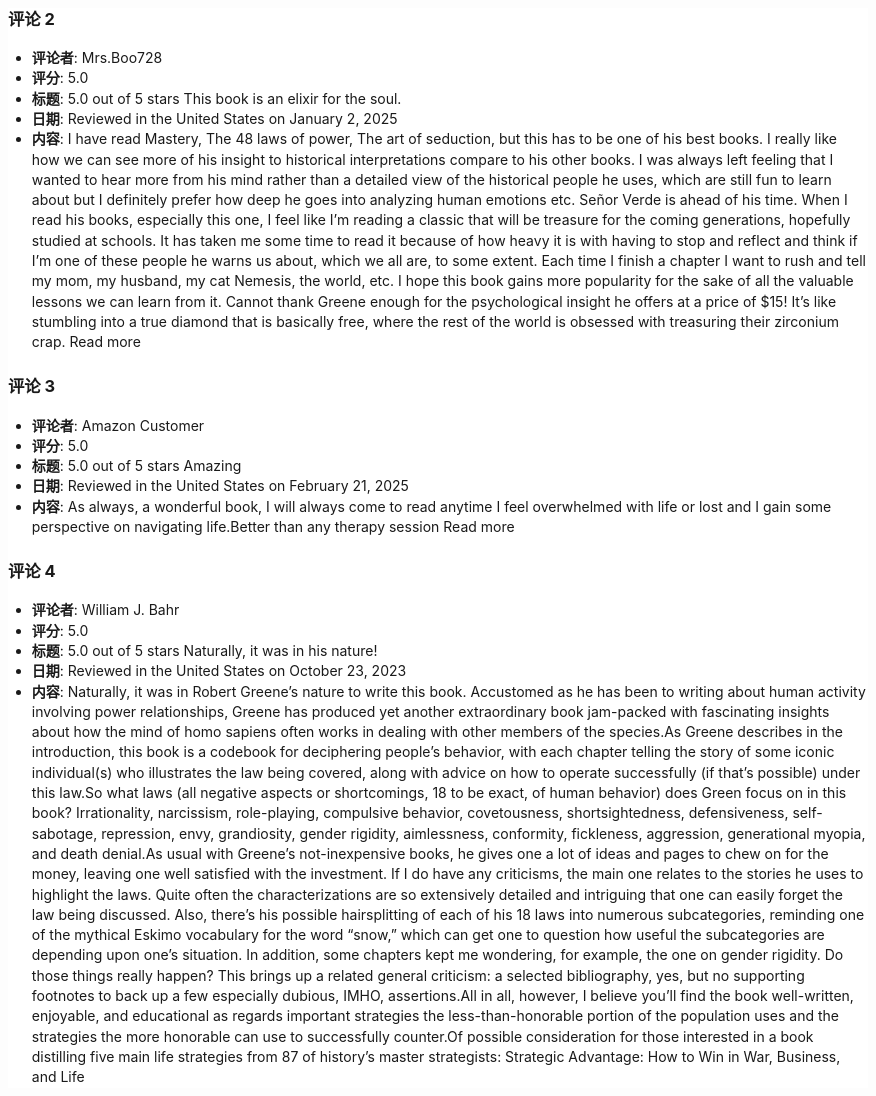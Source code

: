 ### 评论 2

- **评论者**: Mrs.Boo728
- **评分**: 5.0
- **标题**: 5.0 out of 5 stars
This book is an elixir for the soul.
- **日期**: Reviewed in the United States on January 2, 2025
- **内容**: I have read Mastery, The 48 laws of power, The art of seduction, but this has to be one of his best books. I really like how we can see more of his insight  to historical interpretations compare to his other books. I was always left  feeling that I wanted to hear more from his mind rather than a detailed view of the historical people he uses, which are still fun to learn about but I definitely prefer how deep he goes into analyzing human emotions etc. Señor Verde is ahead of his time. When I read his books, especially this one, I feel like I’m reading a classic that will be treasure for the coming generations, hopefully studied at schools. It has taken me some time to read it because of how heavy it is with having to stop and reflect and think if I’m one of these people he warns us about, which we all are, to some extent. Each time I finish a chapter I want to rush and tell my mom, my husband, my cat Nemesis, the world, etc. I hope this book gains more popularity for the sake of all the valuable lessons we can learn from it. Cannot thank Greene enough for the psychological insight he offers at a price of $15! It’s like stumbling into a true diamond that is basically free, where the rest of the world is obsessed with treasuring their zirconium crap.
Read more

### 评论 3

- **评论者**: Amazon Customer
- **评分**: 5.0
- **标题**: 5.0 out of 5 stars
Amazing
- **日期**: Reviewed in the United States on February 21, 2025
- **内容**: As always, a wonderful book, I will always come to read anytime I feel overwhelmed with life or lost and I gain some perspective on navigating life.Better than any therapy session
Read more

### 评论 4

- **评论者**: William J. Bahr
- **评分**: 5.0
- **标题**: 5.0 out of 5 stars
Naturally, it was in his nature!
- **日期**: Reviewed in the United States on October 23, 2023
- **内容**: Naturally, it was in Robert Greene’s nature to write this book.  Accustomed as he has been to writing about human activity involving power relationships, Greene has produced yet another extraordinary book jam-packed with fascinating insights about how the mind of homo sapiens often works in dealing with other members of the species.As Greene describes in the introduction, this book is a codebook for deciphering people’s behavior, with each chapter telling the story of some iconic individual(s) who illustrates the law being covered, along with advice on how to operate successfully (if that’s possible) under this law.So what laws (all negative aspects or shortcomings, 18 to be exact, of human behavior) does Green focus on in this book?  Irrationality, narcissism, role-playing, compulsive behavior, covetousness, shortsightedness, defensiveness, self-sabotage, repression, envy, grandiosity, gender rigidity, aimlessness, conformity, fickleness, aggression, generational myopia, and death denial.As usual with Greene’s not-inexpensive books, he gives one a lot of ideas and pages to chew on for the money, leaving one well satisfied with the investment.  If I do have any criticisms, the main one relates to the stories he uses to highlight the laws.  Quite often the characterizations are so extensively detailed and intriguing that one can easily forget the law being discussed.  Also, there’s his possible hairsplitting of each of his 18 laws into numerous subcategories, reminding one of the mythical Eskimo vocabulary for the word “snow,” which can get one to question how useful the subcategories are depending upon one’s situation. In addition, some chapters kept me wondering, for example, the one on gender rigidity. Do those things really happen?  This brings up a related general criticism:  a selected bibliography, yes, but no supporting footnotes to back up a few especially dubious, IMHO, assertions.All in all, however, I believe you’ll find the book well-written, enjoyable, and educational as regards important strategies the less-than-honorable portion of the population uses and the strategies the more honorable can use to successfully counter.Of possible consideration for those interested in a book distilling five main life strategies from 87 of history’s master strategists: Strategic Advantage: How to Win in War, Business, and Life